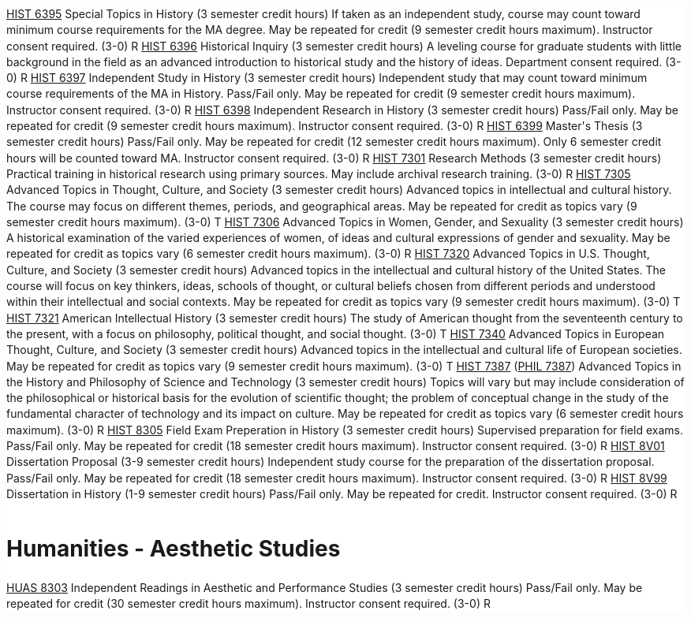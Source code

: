 [HIST 6395](https://catalog.utdallas.edu/2025/graduate/courses/hist6395) Special Topics in History (3 semester credit hours) If taken as an independent study, course may count toward minimum course requirements for the MA degree. May be repeated for credit (9 semester credit hours maximum). Instructor consent required. (3-0) R
[HIST 6396](https://catalog.utdallas.edu/2025/graduate/courses/hist6396) Historical Inquiry (3 semester credit hours) A leveling course for graduate students with little background in the field as an advanced introduction to historical study and the history of ideas. Department consent required. (3-0) R
[HIST 6397](https://catalog.utdallas.edu/2025/graduate/courses/hist6397) Independent Study in History (3 semester credit hours) Independent study that may count toward minimum course requirements of the MA in History. Pass/Fail only. May be repeated for credit (9 semester credit hours maximum). Instructor consent required. (3-0) R
[HIST 6398](https://catalog.utdallas.edu/2025/graduate/courses/hist6398) Independent Research in History (3 semester credit hours) Pass/Fail only. May be repeated for credit (9 semester credit hours maximum). Instructor consent required. (3-0) R
[HIST 6399](https://catalog.utdallas.edu/2025/graduate/courses/hist6399) Master's Thesis (3 semester credit hours) Pass/Fail only. May be repeated for credit (12 semester credit hours maximum). Only 6 semester credit hours will be counted toward MA. Instructor consent required. (3-0) R
[HIST 7301](https://catalog.utdallas.edu/2025/graduate/courses/hist7301) Research Methods (3 semester credit hours) Practical training in historical research using primary sources. May include archival research training. (3-0) R
[HIST 7305](https://catalog.utdallas.edu/2025/graduate/courses/hist7305) Advanced Topics in Thought, Culture, and Society (3 semester credit hours) Advanced topics in intellectual and cultural history. The course may focus on different themes, periods, and geographical areas. May be repeated for credit as topics vary (9 semester credit hours maximum). (3-0) T
[HIST 7306](https://catalog.utdallas.edu/2025/graduate/courses/hist7306) Advanced Topics in Women, Gender, and Sexuality (3 semester credit hours) A historical examination of the varied experiences of women, of ideas and cultural expressions of gender and sexuality. May be repeated for credit as topics vary (6 semester credit hours maximum). (3-0) R
[HIST 7320](https://catalog.utdallas.edu/2025/graduate/courses/hist7320) Advanced Topics in U.S. Thought, Culture, and Society (3 semester credit hours) Advanced topics in the intellectual and cultural history of the United States. The course will focus on key thinkers, ideas, schools of thought, or cultural beliefs chosen from different periods and understood within their intellectual and social contexts. May be repeated for credit as topics vary (9 semester credit hours maximum). (3-0) T
[HIST 7321](https://catalog.utdallas.edu/2025/graduate/courses/hist7321) American Intellectual History (3 semester credit hours) The study of American thought from the seventeenth century to the present, with a focus on philosophy, political thought, and social thought. (3-0) T
[HIST 7340](https://catalog.utdallas.edu/2025/graduate/courses/hist7340) Advanced Topics in European Thought, Culture, and Society (3 semester credit hours) Advanced topics in the intellectual and cultural life of European societies. May be repeated for credit as topics vary (9 semester credit hours maximum). (3-0) T
[HIST 7387](https://catalog.utdallas.edu/2025/graduate/courses/hist7387) ([PHIL 7387](https://catalog.utdallas.edu/2025/graduate/courses/phil7387)) Advanced Topics in the History and Philosophy of Science and Technology (3 semester credit hours) Topics will vary but may include consideration of the philosophical or historical basis for the evolution of scientific thought; the problem of conceptual change in the study of the fundamental character of technology and its impact on culture. May be repeated for credit as topics vary (6 semester credit hours maximum). (3-0) R
[HIST 8305](https://catalog.utdallas.edu/2025/graduate/courses/hist8305) Field Exam Preperation in History (3 semester credit hours) Supervised preparation for field exams. Pass/Fail only. May be repeated for credit (18 semester credit hours maximum). Instructor consent required. (3-0) R
[HIST 8V01](https://catalog.utdallas.edu/2025/graduate/courses/hist8v01) Dissertation Proposal (3-9 semester credit hours) Independent study course for the preparation of the dissertation proposal. Pass/Fail only. May be repeated for credit (18 semester credit hours maximum). Instructor consent required. (3-0) R
[HIST 8V99](https://catalog.utdallas.edu/2025/graduate/courses/hist8v99) Dissertation in History (1-9 semester credit hours) Pass/Fail only. May be repeated for credit. Instructor consent required. (3-0) R
# Humanities - Aesthetic Studies
[HUAS 8303](https://catalog.utdallas.edu/2025/graduate/courses/huas8303) Independent Readings in Aesthetic and Performance Studies (3 semester credit hours) Pass/Fail only. May be repeated for credit (30 semester credit hours maximum). Instructor consent required. (3-0) R
